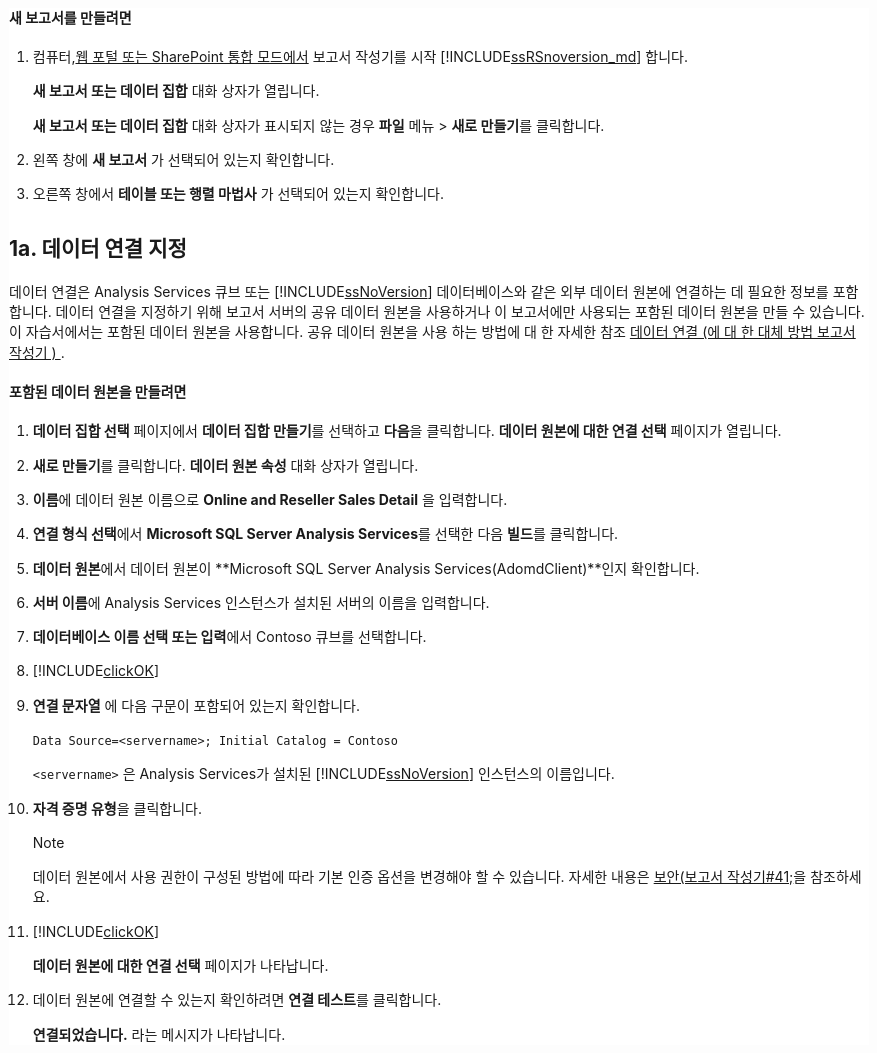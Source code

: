 #### <a name="to-create-a-new-report"></a>새 보고서를 만들려면  
  
1.  컴퓨터,[웹 포털 또는 SharePoint 통합 모드에서](../reporting-services/report-builder/start-report-builder.md) 보고서 작성기를 시작 [!INCLUDE[ssRSnoversion_md](../includes/ssrsnoversion-md.md)] 합니다.  
  
    **새 보고서 또는 데이터 집합** 대화 상자가 열립니다.  
  
    **새 보고서 또는 데이터 집합** 대화 상자가 표시되지 않는 경우 **파일** 메뉴 > **새로 만들기**를 클릭합니다.  
  
2.  왼쪽 창에 **새 보고서** 가 선택되어 있는지 확인합니다.  
  
3.  오른쪽 창에서 **테이블 또는 행렬 마법사** 가 선택되어 있는지 확인합니다.  
  
## <a name="DConnection"></a>1a. 데이터 연결 지정  
데이터 연결은 Analysis Services 큐브 또는 [!INCLUDE[ssNoVersion](../includes/ssnoversion-md.md)] 데이터베이스와 같은 외부 데이터 원본에 연결하는 데 필요한 정보를 포함합니다. 데이터 연결을 지정하기 위해 보고서 서버의 공유 데이터 원본을 사용하거나 이 보고서에만 사용되는 포함된 데이터 원본을 만들 수 있습니다. 이 자습서에서는 포함된 데이터 원본을 사용합니다. 공유 데이터 원본을 사용 하는 방법에 대 한 자세한 참조 [데이터 연결 &#40;에 대 한 대체 방법 보고서 작성기 &#41; ](../reporting-services/alternative-ways-to-get-a-data-connection-report-builder.md).  
  
#### <a name="to-create-an-embedded-data-source"></a>포함된 데이터 원본을 만들려면  
  
1.  **데이터 집합 선택** 페이지에서 **데이터 집합 만들기**를 선택하고 **다음**을 클릭합니다. **데이터 원본에 대한 연결 선택** 페이지가 열립니다.  
  
2.  **새로 만들기**를 클릭합니다. **데이터 원본 속성** 대화 상자가 열립니다.  
  
3.  **이름**에 데이터 원본 이름으로 **Online and Reseller Sales Detail** 을 입력합니다.  
  
4.  **연결 형식 선택**에서 **Microsoft SQL Server Analysis Services**를 선택한 다음 **빌드**를 클릭합니다.  
  
5.  **데이터 원본**에서 데이터 원본이 **Microsoft SQL Server Analysis Services(AdomdClient)**인지 확인합니다.  
  
6.  **서버 이름**에 Analysis Services 인스턴스가 설치된 서버의 이름을 입력합니다.  
  
7.  **데이터베이스 이름 선택 또는 입력**에서 Contoso 큐브를 선택합니다.  
  
8.  [!INCLUDE[clickOK](../includes/clickok-md.md)]  
  
9. **연결 문자열** 에 다음 구문이 포함되어 있는지 확인합니다.  
  
    ```  
    Data Source=<servername>; Initial Catalog = Contoso  
    ```  
  
    `<servername>` 은 Analysis Services가 설치된 [!INCLUDE[ssNoVersion](../includes/ssnoversion-md.md)] 인스턴스의 이름입니다.  
  
10. **자격 증명 유형**을 클릭합니다.  
  
    > [!NOTE]  
    > 데이터 원본에서 사용 권한이 구성된 방법에 따라 기본 인증 옵션을 변경해야 할 수 있습니다. 자세한 내용은 [보안&#40;보고서 작성기#41;](../reporting-services/report-builder/security-report-builder.md)을 참조하세요.  
  
11. [!INCLUDE[clickOK](../includes/clickok-md.md)]  
  
    **데이터 원본에 대한 연결 선택** 페이지가 나타납니다.  
  
12. 데이터 원본에 연결할 수 있는지 확인하려면 **연결 테스트**를 클릭합니다.  
  
    **연결되었습니다.** 라는 메시지가 나타납니다.  
  